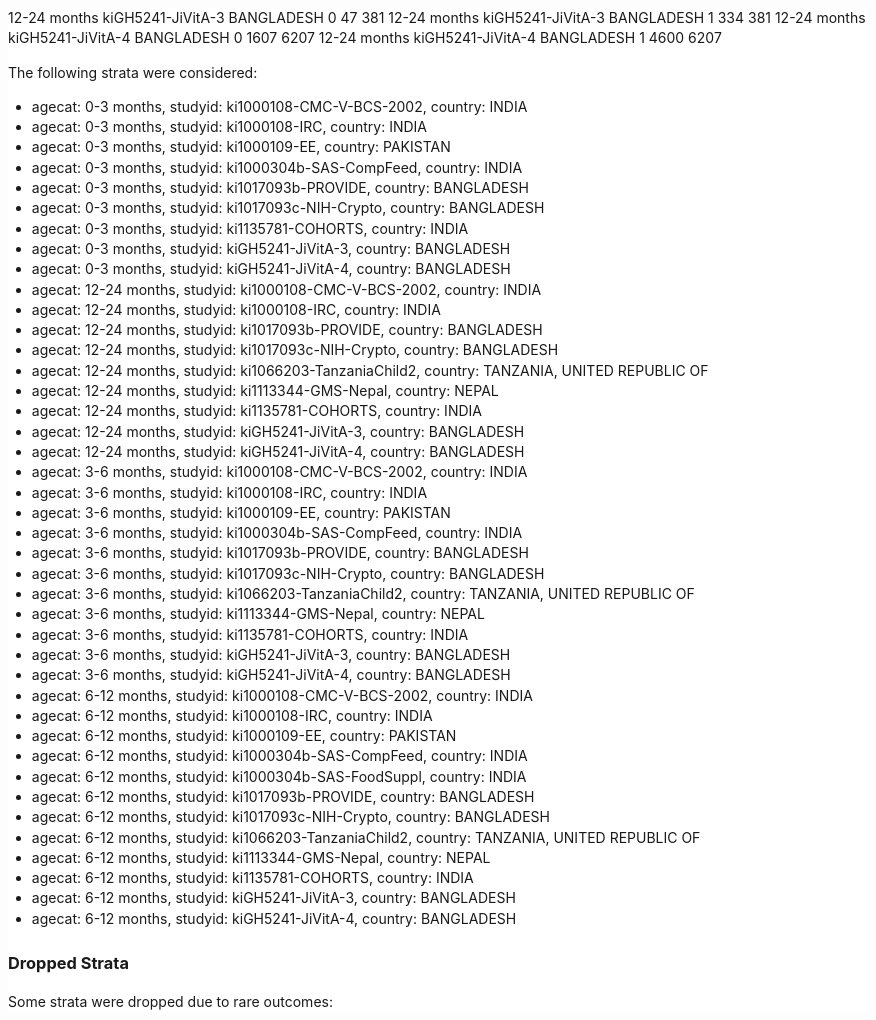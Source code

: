 12-24 months   kiGH5241-JiVitA-3          BANGLADESH                     0             47    381
12-24 months   kiGH5241-JiVitA-3          BANGLADESH                     1            334    381
12-24 months   kiGH5241-JiVitA-4          BANGLADESH                     0           1607   6207
12-24 months   kiGH5241-JiVitA-4          BANGLADESH                     1           4600   6207


The following strata were considered:

* agecat: 0-3 months, studyid: ki1000108-CMC-V-BCS-2002, country: INDIA
* agecat: 0-3 months, studyid: ki1000108-IRC, country: INDIA
* agecat: 0-3 months, studyid: ki1000109-EE, country: PAKISTAN
* agecat: 0-3 months, studyid: ki1000304b-SAS-CompFeed, country: INDIA
* agecat: 0-3 months, studyid: ki1017093b-PROVIDE, country: BANGLADESH
* agecat: 0-3 months, studyid: ki1017093c-NIH-Crypto, country: BANGLADESH
* agecat: 0-3 months, studyid: ki1135781-COHORTS, country: INDIA
* agecat: 0-3 months, studyid: kiGH5241-JiVitA-3, country: BANGLADESH
* agecat: 0-3 months, studyid: kiGH5241-JiVitA-4, country: BANGLADESH
* agecat: 12-24 months, studyid: ki1000108-CMC-V-BCS-2002, country: INDIA
* agecat: 12-24 months, studyid: ki1000108-IRC, country: INDIA
* agecat: 12-24 months, studyid: ki1017093b-PROVIDE, country: BANGLADESH
* agecat: 12-24 months, studyid: ki1017093c-NIH-Crypto, country: BANGLADESH
* agecat: 12-24 months, studyid: ki1066203-TanzaniaChild2, country: TANZANIA, UNITED REPUBLIC OF
* agecat: 12-24 months, studyid: ki1113344-GMS-Nepal, country: NEPAL
* agecat: 12-24 months, studyid: ki1135781-COHORTS, country: INDIA
* agecat: 12-24 months, studyid: kiGH5241-JiVitA-3, country: BANGLADESH
* agecat: 12-24 months, studyid: kiGH5241-JiVitA-4, country: BANGLADESH
* agecat: 3-6 months, studyid: ki1000108-CMC-V-BCS-2002, country: INDIA
* agecat: 3-6 months, studyid: ki1000108-IRC, country: INDIA
* agecat: 3-6 months, studyid: ki1000109-EE, country: PAKISTAN
* agecat: 3-6 months, studyid: ki1000304b-SAS-CompFeed, country: INDIA
* agecat: 3-6 months, studyid: ki1017093b-PROVIDE, country: BANGLADESH
* agecat: 3-6 months, studyid: ki1017093c-NIH-Crypto, country: BANGLADESH
* agecat: 3-6 months, studyid: ki1066203-TanzaniaChild2, country: TANZANIA, UNITED REPUBLIC OF
* agecat: 3-6 months, studyid: ki1113344-GMS-Nepal, country: NEPAL
* agecat: 3-6 months, studyid: ki1135781-COHORTS, country: INDIA
* agecat: 3-6 months, studyid: kiGH5241-JiVitA-3, country: BANGLADESH
* agecat: 3-6 months, studyid: kiGH5241-JiVitA-4, country: BANGLADESH
* agecat: 6-12 months, studyid: ki1000108-CMC-V-BCS-2002, country: INDIA
* agecat: 6-12 months, studyid: ki1000108-IRC, country: INDIA
* agecat: 6-12 months, studyid: ki1000109-EE, country: PAKISTAN
* agecat: 6-12 months, studyid: ki1000304b-SAS-CompFeed, country: INDIA
* agecat: 6-12 months, studyid: ki1000304b-SAS-FoodSuppl, country: INDIA
* agecat: 6-12 months, studyid: ki1017093b-PROVIDE, country: BANGLADESH
* agecat: 6-12 months, studyid: ki1017093c-NIH-Crypto, country: BANGLADESH
* agecat: 6-12 months, studyid: ki1066203-TanzaniaChild2, country: TANZANIA, UNITED REPUBLIC OF
* agecat: 6-12 months, studyid: ki1113344-GMS-Nepal, country: NEPAL
* agecat: 6-12 months, studyid: ki1135781-COHORTS, country: INDIA
* agecat: 6-12 months, studyid: kiGH5241-JiVitA-3, country: BANGLADESH
* agecat: 6-12 months, studyid: kiGH5241-JiVitA-4, country: BANGLADESH

### Dropped Strata

Some strata were dropped due to rare outcomes:
